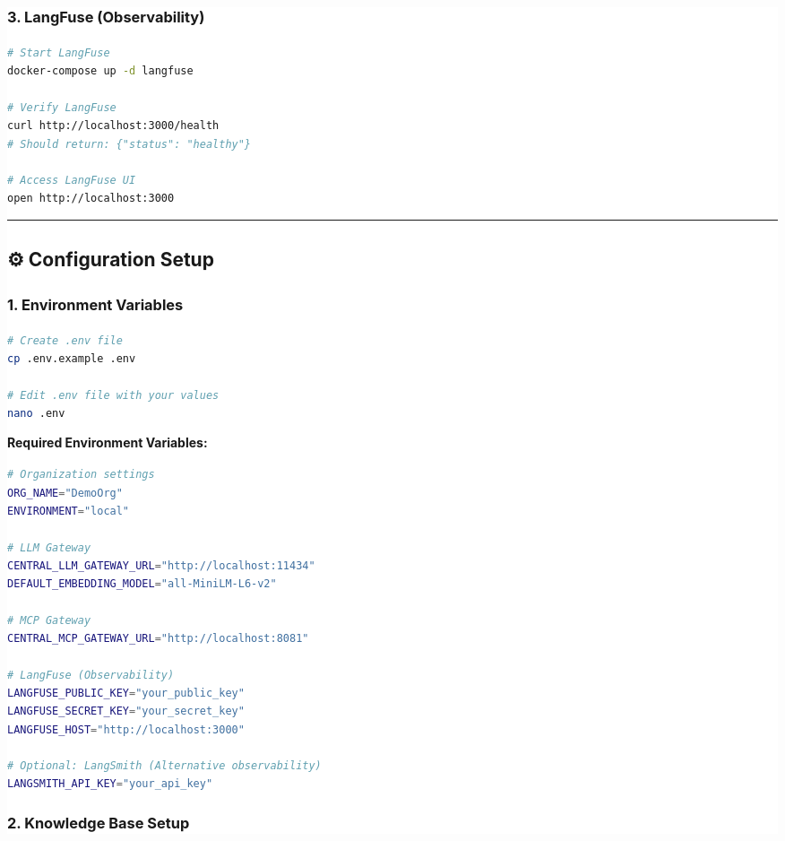 ### **3. LangFuse (Observability)**

```bash
# Start LangFuse
docker-compose up -d langfuse

# Verify LangFuse
curl http://localhost:3000/health
# Should return: {"status": "healthy"}

# Access LangFuse UI
open http://localhost:3000
```

---

## ⚙️ **Configuration Setup**

### **1. Environment Variables**

```bash
# Create .env file
cp .env.example .env

# Edit .env file with your values
nano .env
```

**Required Environment Variables:**
```bash
# Organization settings
ORG_NAME="DemoOrg"
ENVIRONMENT="local"

# LLM Gateway
CENTRAL_LLM_GATEWAY_URL="http://localhost:11434"
DEFAULT_EMBEDDING_MODEL="all-MiniLM-L6-v2"

# MCP Gateway
CENTRAL_MCP_GATEWAY_URL="http://localhost:8081"

# LangFuse (Observability)
LANGFUSE_PUBLIC_KEY="your_public_key"
LANGFUSE_SECRET_KEY="your_secret_key"
LANGFUSE_HOST="http://localhost:3000"

# Optional: LangSmith (Alternative observability)
LANGSMITH_API_KEY="your_api_key"
```

### **2. Knowledge Base Setup**
